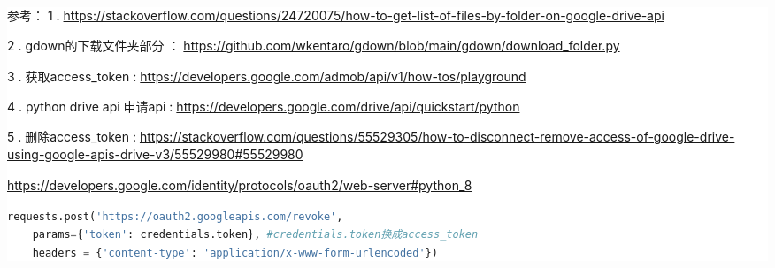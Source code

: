 参考：
1 . https://stackoverflow.com/questions/24720075/how-to-get-list-of-files-by-folder-on-google-drive-api

2 . gdown的下载文件夹部分 ： https://github.com/wkentaro/gdown/blob/main/gdown/download_folder.py

3 . 获取access_token :
https://developers.google.com/admob/api/v1/how-tos/playground

4 . python drive api 申请api :
https://developers.google.com/drive/api/quickstart/python

5 . 删除access_token :
https://stackoverflow.com/questions/55529305/how-to-disconnect-remove-access-of-google-drive-using-google-apis-drive-v3/55529980#55529980

https://developers.google.com/identity/protocols/oauth2/web-server#python_8

```python
requests.post('https://oauth2.googleapis.com/revoke',
    params={'token': credentials.token}, #credentials.token换成access_token
    headers = {'content-type': 'application/x-www-form-urlencoded'})

```
